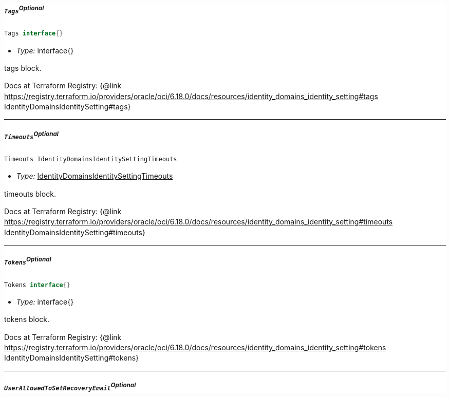 ##### `Tags`<sup>Optional</sup> <a name="Tags" id="rhizo-co-terraform-provider-oci.identityDomainsIdentitySetting.IdentityDomainsIdentitySettingConfig.property.tags"></a>

```go
Tags interface{}
```

- *Type:* interface{}

tags block.

Docs at Terraform Registry: {@link https://registry.terraform.io/providers/oracle/oci/6.18.0/docs/resources/identity_domains_identity_setting#tags IdentityDomainsIdentitySetting#tags}

---

##### `Timeouts`<sup>Optional</sup> <a name="Timeouts" id="rhizo-co-terraform-provider-oci.identityDomainsIdentitySetting.IdentityDomainsIdentitySettingConfig.property.timeouts"></a>

```go
Timeouts IdentityDomainsIdentitySettingTimeouts
```

- *Type:* <a href="#rhizo-co-terraform-provider-oci.identityDomainsIdentitySetting.IdentityDomainsIdentitySettingTimeouts">IdentityDomainsIdentitySettingTimeouts</a>

timeouts block.

Docs at Terraform Registry: {@link https://registry.terraform.io/providers/oracle/oci/6.18.0/docs/resources/identity_domains_identity_setting#timeouts IdentityDomainsIdentitySetting#timeouts}

---

##### `Tokens`<sup>Optional</sup> <a name="Tokens" id="rhizo-co-terraform-provider-oci.identityDomainsIdentitySetting.IdentityDomainsIdentitySettingConfig.property.tokens"></a>

```go
Tokens interface{}
```

- *Type:* interface{}

tokens block.

Docs at Terraform Registry: {@link https://registry.terraform.io/providers/oracle/oci/6.18.0/docs/resources/identity_domains_identity_setting#tokens IdentityDomainsIdentitySetting#tokens}

---

##### `UserAllowedToSetRecoveryEmail`<sup>Optional</sup> <a name="UserAllowedToSetRecoveryEmail" id="rhizo-co-terraform-provider-oci.identityDomainsIdentitySetting.IdentityDomainsIdentitySettingConfig.property.userAllowedToSetRecoveryEmail"></a>
